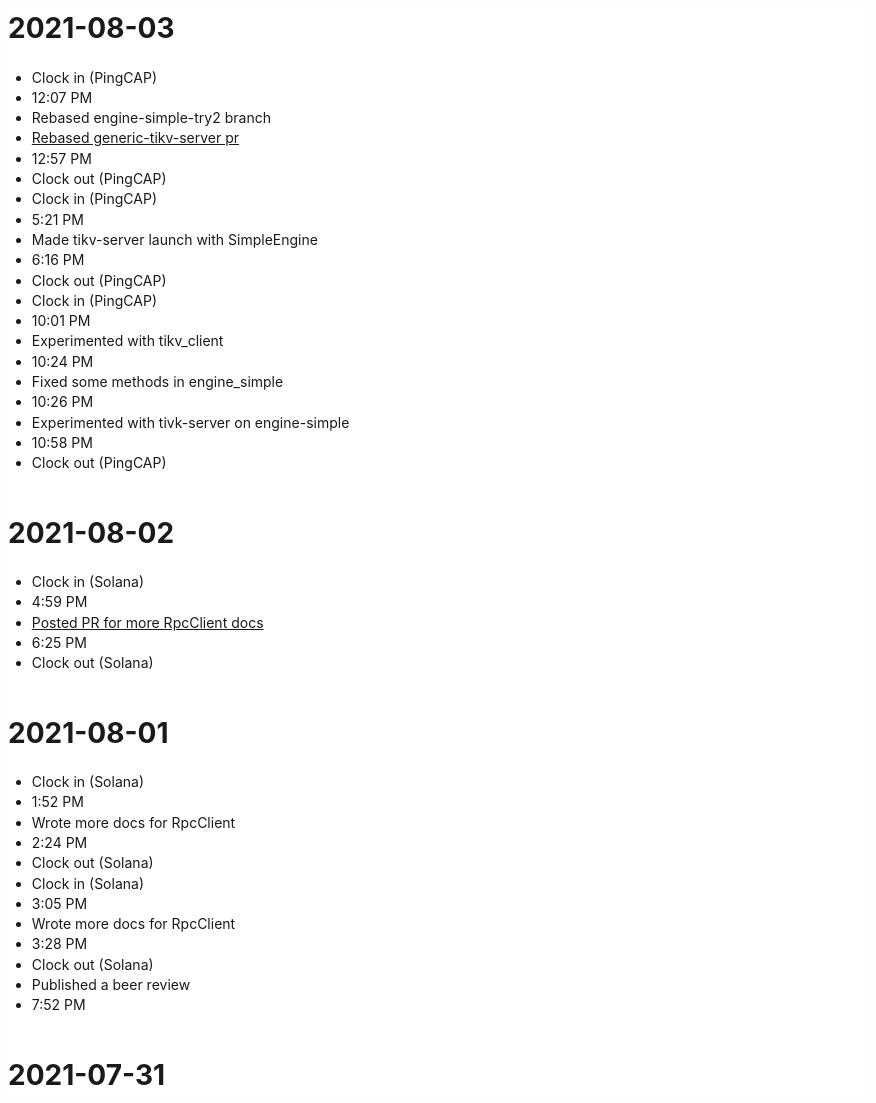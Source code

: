 # 2021-08-03

- Clock in (PingCAP)
- 12:07 PM
- Rebased engine-simple-try2 branch
- [Rebased generic-tikv-server pr](https://github.com/tikv/tikv/pull/10529#issuecomment-892084031)
- 12:57 PM
- Clock out (PingCAP)
- Clock in (PingCAP)
- 5:21 PM
- Made tikv-server launch with SimpleEngine
- 6:16 PM
- Clock out (PingCAP)
- Clock in (PingCAP)
- 10:01 PM
- Experimented with tikv_client
- 10:24 PM
- Fixed some methods in engine_simple
- 10:26 PM
- Experimented with tivk-server on engine-simple
- 10:58 PM
- Clock out (PingCAP)

# 2021-08-02

- Clock in (Solana)
- 4:59 PM
- [Posted PR for more RpcClient docs](https://github.com/solana-labs/solana/pull/19021)
- 6:25 PM
- Clock out (Solana)

# 2021-08-01

- Clock in (Solana)
- 1:52 PM
- Wrote more docs for RpcClient
- 2:24 PM
- Clock out (Solana)
- Clock in (Solana)
- 3:05 PM
- Wrote more docs for RpcClient
- 3:28 PM
- Clock out (Solana)
- Published a beer review
- 7:52 PM

# 2021-07-31
